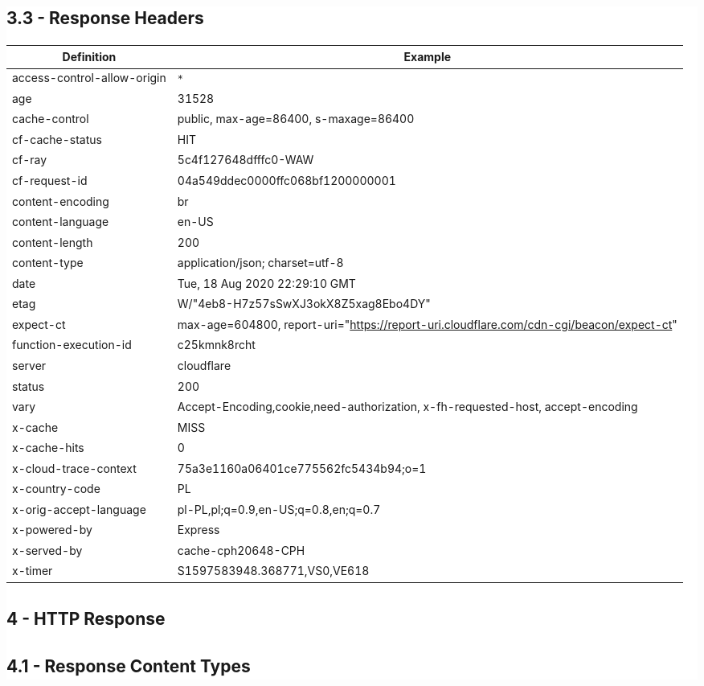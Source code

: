 ## 3.3 - Response Headers

| Definition                  | Example                                                                                 |
| --------------------------- | --------------------------------------------------------------------------------------- |
| access-control-allow-origin | `*`                                                                                     |
| age                         | 31528                                                                                   |
| cache-control               | public, max-age=86400, s-maxage=86400                                                   |
| cf-cache-status             | HIT                                                                                     |
| cf-ray                      | 5c4f127648dfffc0-WAW                                                                    |
| cf-request-id               | 04a549ddec0000ffc068bf1200000001                                                        |
| content-encoding            | br                                                                                      |
| content-language            | en-US                                                                                   |
| content-length              | 200                                                                                     |
| content-type                | application/json; charset=utf-8                                                         |
| date                        | Tue, 18 Aug 2020 22:29:10 GMT                                                           |
| etag                        | W/"4eb8-H7z57sSwXJ3okX8Z5xag8Ebo4DY"                                                    |
| expect-ct                   | max-age=604800, report-uri="https://report-uri.cloudflare.com/cdn-cgi/beacon/expect-ct" |
| function-execution-id       | c25kmnk8rcht                                                                            |
| server                      | cloudflare                                                                              |
| status                      | 200                                                                                     |
| vary                        | Accept-Encoding,cookie,need-authorization, x-fh-requested-host, accept-encoding         |
| x-cache                     | MISS                                                                                    |
| x-cache-hits                | 0                                                                                       |
| x-cloud-trace-context       | 75a3e1160a06401ce775562fc5434b94;o=1                                                    |
| x-country-code              | PL                                                                                      |
| x-orig-accept-language      | pl-PL,pl;q=0.9,en-US;q=0.8,en;q=0.7                                                     |
| x-powered-by                | Express                                                                                 |
| x-served-by                 | cache-cph20648-CPH                                                                      |
| x-timer                     | S1597583948.368771,VS0,VE618                                                            |

## 4 - HTTP Response

## 4.1 - Response Content Types
